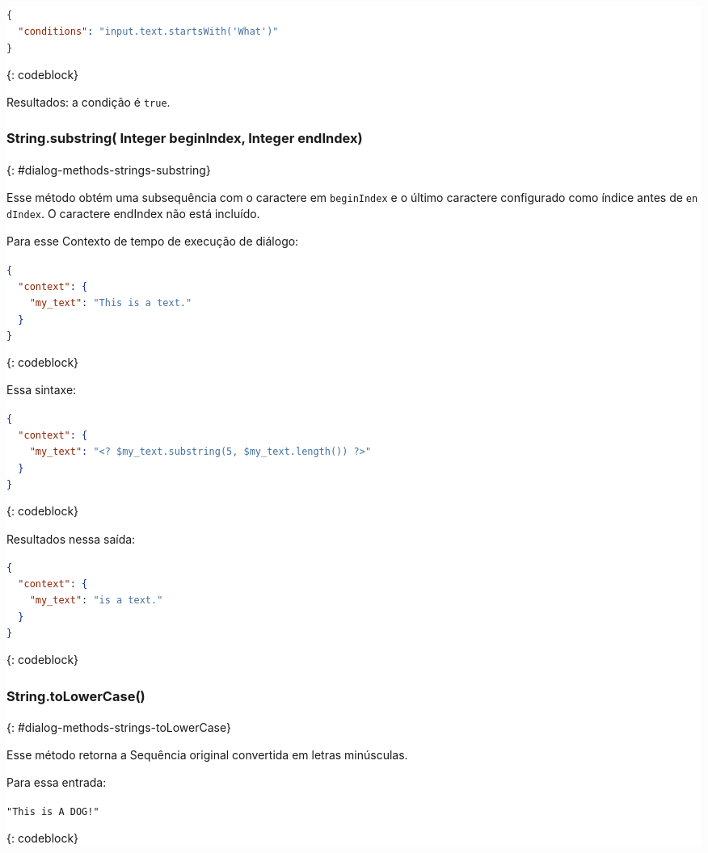 ```json
{
  "conditions": "input.text.startsWith('What')"
}
```
{: codeblock}

Resultados: a condição é `true`.

### String.substring( Integer beginIndex, Integer endIndex)
{: #dialog-methods-strings-substring}

Esse método obtém uma subsequência com o caractere em `beginIndex` e o último caractere configurado como índice antes de `endIndex`.
O caractere endIndex não está incluído.

Para esse Contexto de tempo de execução de diálogo:

```json
{
  "context": {
    "my_text": "This is a text."
  }
}
```
{: codeblock}

Essa sintaxe:

```json
{
  "context": {
    "my_text": "<? $my_text.substring(5, $my_text.length()) ?>"
  }
}
```
{: codeblock}

Resultados nessa saída:

```json
{
  "context": {
    "my_text": "is a text."
  }
}
```
{: codeblock}

### String.toLowerCase()
{: #dialog-methods-strings-toLowerCase}

Esse método retorna a Sequência original convertida em letras minúsculas.

Para essa entrada:

```
"This is A DOG!"
```
{: codeblock}
